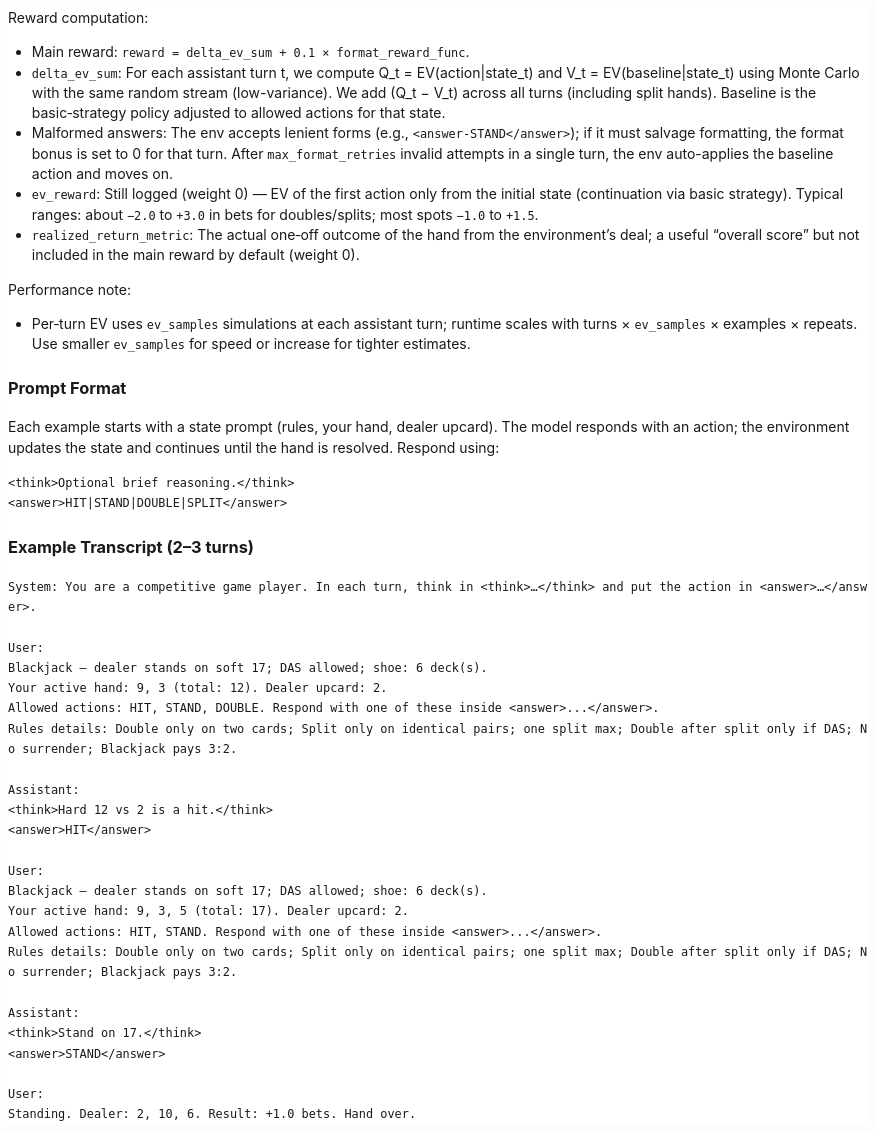 Reward computation:
- Main reward: `reward = delta_ev_sum + 0.1 × format_reward_func`.
- `delta_ev_sum`: For each assistant turn t, we compute Q_t = EV(action|state_t) and V_t = EV(baseline|state_t) using Monte Carlo with the same random stream (low-variance). We add (Q_t − V_t) across all turns (including split hands). Baseline is the basic‑strategy policy adjusted to allowed actions for that state.
- Malformed answers: The env accepts lenient forms (e.g., `<answer-STAND</answer>`); if it must salvage formatting, the format bonus is set to 0 for that turn. After `max_format_retries` invalid attempts in a single turn, the env auto-applies the baseline action and moves on.
- `ev_reward`: Still logged (weight 0) — EV of the first action only from the initial state (continuation via basic strategy). Typical ranges: about `−2.0` to `+3.0` in bets for doubles/splits; most spots `−1.0` to `+1.5`.
- `realized_return_metric`: The actual one‑off outcome of the hand from the environment’s deal; a useful “overall score” but not included in the main reward by default (weight 0).

Performance note:
- Per‑turn EV uses `ev_samples` simulations at each assistant turn; runtime scales with turns × `ev_samples` × examples × repeats. Use smaller `ev_samples` for speed or increase for tighter estimates.

### Prompt Format
Each example starts with a state prompt (rules, your hand, dealer upcard). The model responds with an action; the environment updates the state and continues until the hand is resolved. Respond using:

```
<think>Optional brief reasoning.</think>
<answer>HIT|STAND|DOUBLE|SPLIT</answer>
```

### Example Transcript (2–3 turns)

```
System: You are a competitive game player. In each turn, think in <think>…</think> and put the action in <answer>…</answer>.

User:
Blackjack — dealer stands on soft 17; DAS allowed; shoe: 6 deck(s).
Your active hand: 9, 3 (total: 12). Dealer upcard: 2.
Allowed actions: HIT, STAND, DOUBLE. Respond with one of these inside <answer>...</answer>.
Rules details: Double only on two cards; Split only on identical pairs; one split max; Double after split only if DAS; No surrender; Blackjack pays 3:2.

Assistant:
<think>Hard 12 vs 2 is a hit.</think>
<answer>HIT</answer>

User:
Blackjack — dealer stands on soft 17; DAS allowed; shoe: 6 deck(s).
Your active hand: 9, 3, 5 (total: 17). Dealer upcard: 2.
Allowed actions: HIT, STAND. Respond with one of these inside <answer>...</answer>.
Rules details: Double only on two cards; Split only on identical pairs; one split max; Double after split only if DAS; No surrender; Blackjack pays 3:2.

Assistant:
<think>Stand on 17.</think>
<answer>STAND</answer>

User:
Standing. Dealer: 2, 10, 6. Result: +1.0 bets. Hand over.
```
